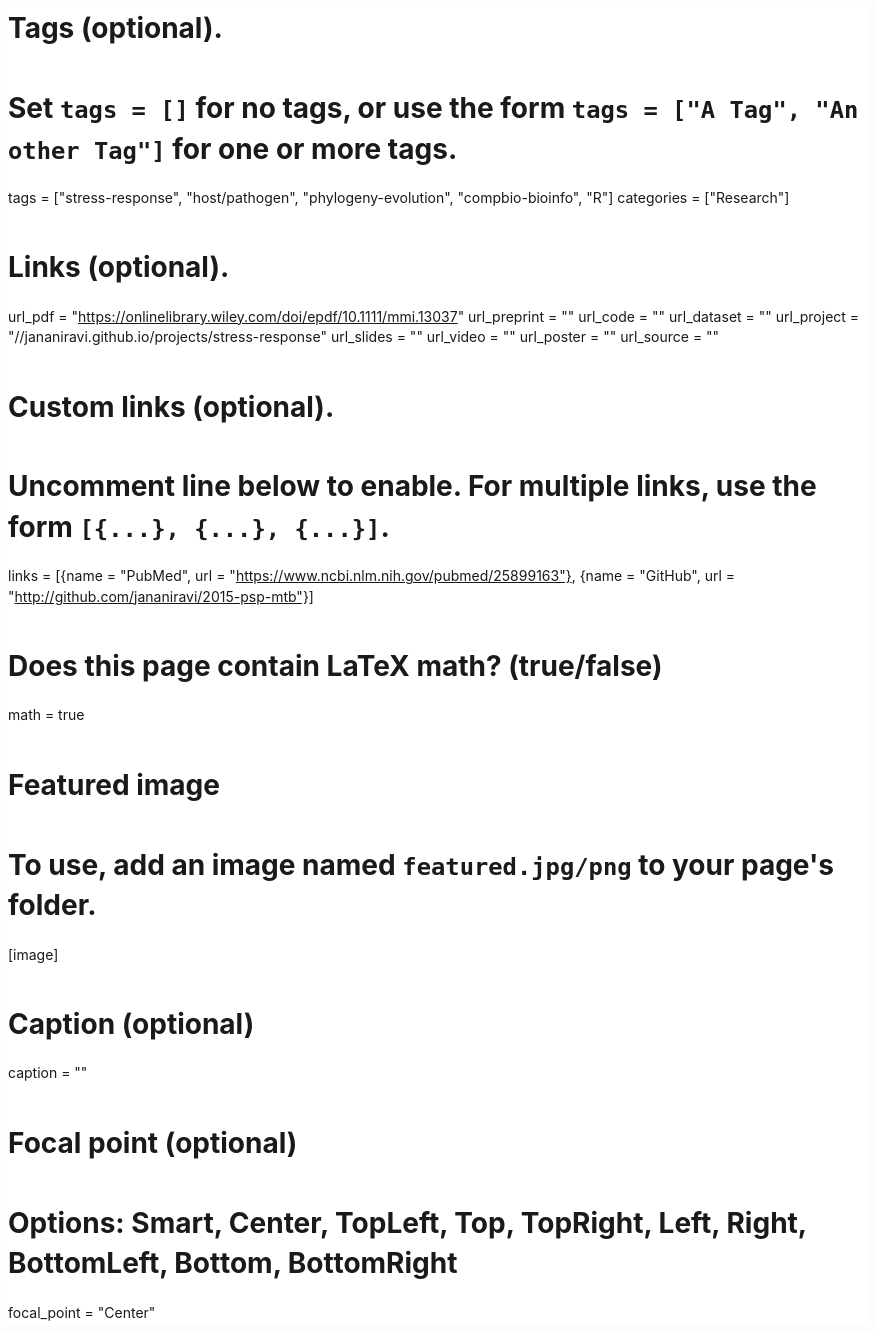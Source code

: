 
# Tags (optional).
#   Set `tags = []` for no tags, or use the form `tags = ["A Tag", "Another Tag"]` for one or more tags.
tags = ["stress-response", "host/pathogen", "phylogeny-evolution", "compbio-bioinfo", "R"]
categories = ["Research"]

# Links (optional).
url_pdf = "https://onlinelibrary.wiley.com/doi/epdf/10.1111/mmi.13037"
url_preprint = ""
url_code = ""
url_dataset = ""
url_project = "//jananiravi.github.io/projects/stress-response"
url_slides = ""
url_video = ""
url_poster = ""
url_source = ""

# Custom links (optional).
#   Uncomment line below to enable. For multiple links, use the form `[{...}, {...}, {...}]`.
links = [{name = "PubMed", url = "https://www.ncbi.nlm.nih.gov/pubmed/25899163"}, {name = "GitHub", url = "http://github.com/jananiravi/2015-psp-mtb"}]

# Does this page contain LaTeX math? (true/false)
math = true

# Featured image
# To use, add an image named `featured.jpg/png` to your page's folder. 
[image]
  # Caption (optional)
  caption = ""

  # Focal point (optional)
  # Options: Smart, Center, TopLeft, Top, TopRight, Left, Right, BottomLeft, Bottom, BottomRight
  focal_point = "Center"
  